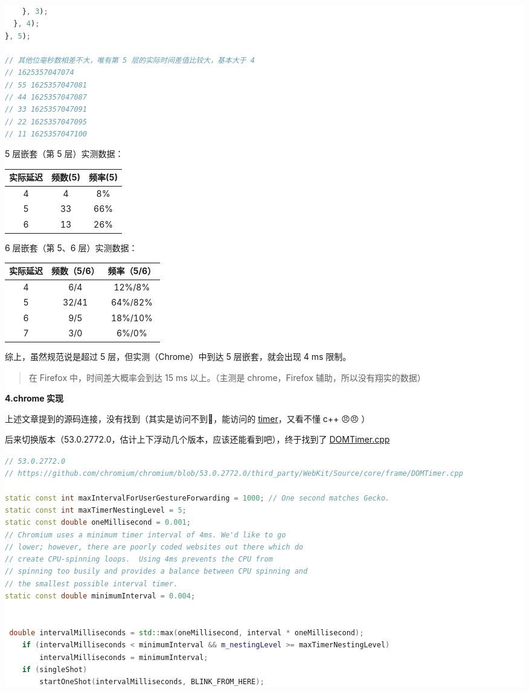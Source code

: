 ```js
    }, 3);
  }, 4);
}, 5);

// 其他位毫秒数相差不大，唯有第 5 层的实际时间差值比较大，基本大于 4
// 1625357047074
// 55 1625357047081
// 44 1625357047087
// 33 1625357047091
// 22 1625357047095
// 11 1625357047100
```

5 层嵌套（第 5 层）实测数据：

| 实际延迟 | 频数(5) | 频率(5) |
| :------: | :-----: | :-----: |
|    4     |    4    |   8%    |
|    5     |   33    |   66%   |
|    6     |   13    |   26%   |

6 层嵌套（第 5、6 层）实测数据：

| 实际延迟 | 频数（5/6） | 频率（5/6） |
| :------: | :---------: | :---------: |
|    4     |     6/4     |   12%/8%    |
|    5     |    32/41    |   64%/82%   |
|    6     |     9/5     |   18%/10%   |
|    7     |     3/0     |    6%/0%    |

综上，虽然规范说是超过 5 层，但实测（Chrome）中到达 5 层嵌套，就会出现 4 ms 限制。

> 在 Firefox 中，时间差大概率会到达 15 ms 以上。（主测是 chrome，Firefox 辅助，所以没有翔实的数据）

**4.chrome 实现**

上述文章提到的源码连接，没有找到（其实是访问不到:clown_face:，能访问的 [timer](https://github.com/chromium/chromium/tree/master/base/timer)，又看不懂 c++ :angry::angry: ）

后来切换版本（53.0.2772.0，估计上下浮动几个版本，应该还能看到吧），终于找到了 [DOMTimer.cpp](https://github.com/chromium/chromium/blob/53.0.2772.0/third_party/WebKit/Source/core/frame/DOMTimer.cpp)

```c++
// 53.0.2772.0
// https://github.com/chromium/chromium/blob/53.0.2772.0/third_party/WebKit/Source/core/frame/DOMTimer.cpp

static const int maxIntervalForUserGestureForwarding = 1000; // One second matches Gecko.
static const int maxTimerNestingLevel = 5;
static const double oneMillisecond = 0.001;
// Chromium uses a minimum timer interval of 4ms. We'd like to go
// lower; however, there are poorly coded websites out there which do
// create CPU-spinning loops.  Using 4ms prevents the CPU from
// spinning too busily and provides a balance between CPU spinning and
// the smallest possible interval timer.
static const double minimumInterval = 0.004;


 double intervalMilliseconds = std::max(oneMillisecond, interval * oneMillisecond);
    if (intervalMilliseconds < minimumInterval && m_nestingLevel >= maxTimerNestingLevel)
        intervalMilliseconds = minimumInterval;
    if (singleShot)
        startOneShot(intervalMilliseconds, BLINK_FROM_HERE);
```